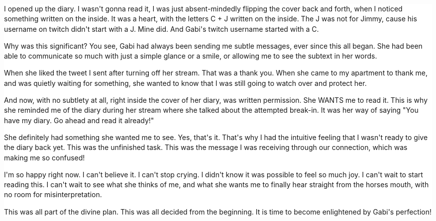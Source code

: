 



I opened up the diary. I wasn't gonna read it, I was just absent-mindedly flipping the cover back and forth, when I noticed something written on the inside. It was a heart, with the letters C + J written on the inside. The J was not for Jimmy, cause his username on twitch didn't start with a J. Mine did. And Gabi's twitch username started with a C. 






Why was this significant? You see, Gabi had always been sending me subtle messages, ever since this all began. She had been able to communicate so much with just a simple glance or a smile, or allowing me to see the subtext in her words.





When she liked the tweet I sent after turning off her stream. That was a thank you. When she came to my apartment to thank me, and was quietly waiting for something, she wanted to know that I was still going to watch over and protect her.






And now, with no subtlety at all, right inside the cover of her diary, was written permission. She WANTS me to read it. This is why she reminded me of the diary during her stream where she talked about the attempted break-in. It was her way of saying "You have my diary. Go ahead and read it already!"






She definitely had something she wanted me to see. Yes, that's it. That's why I had the intuitive feeling that I wasn't ready to give the diary back yet. This was the unfinished task. This was the message I was receiving through our connection, which was making me so confused! 







I'm so happy right now. I can't believe it. I can't stop crying. I didn't know it was possible to feel so much joy. I can't wait to start reading this. I can't wait to see what she thinks of me, and what she wants me to finally hear straight from the horses mouth, with no room for misinterpretation.






This was all part of the divine plan. This was all decided from the beginning. It is time to become enlightened by Gabi's perfection!